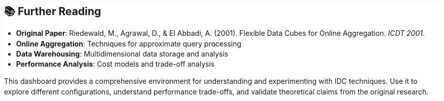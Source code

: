 ## 📚 Further Reading

- **Original Paper**: Riedewald, M., Agrawal, D., & El Abbadi, A. (2001). Flexible Data Cubes for Online Aggregation. *ICDT 2001*.
- **Online Aggregation**: Techniques for approximate query processing
- **Data Warehousing**: Multidimensional data storage and analysis
- **Performance Analysis**: Cost models and trade-off analysis

This dashboard provides a comprehensive environment for understanding and experimenting with IDC techniques. Use it to explore different configurations, understand performance trade-offs, and validate theoretical claims from the original research. 